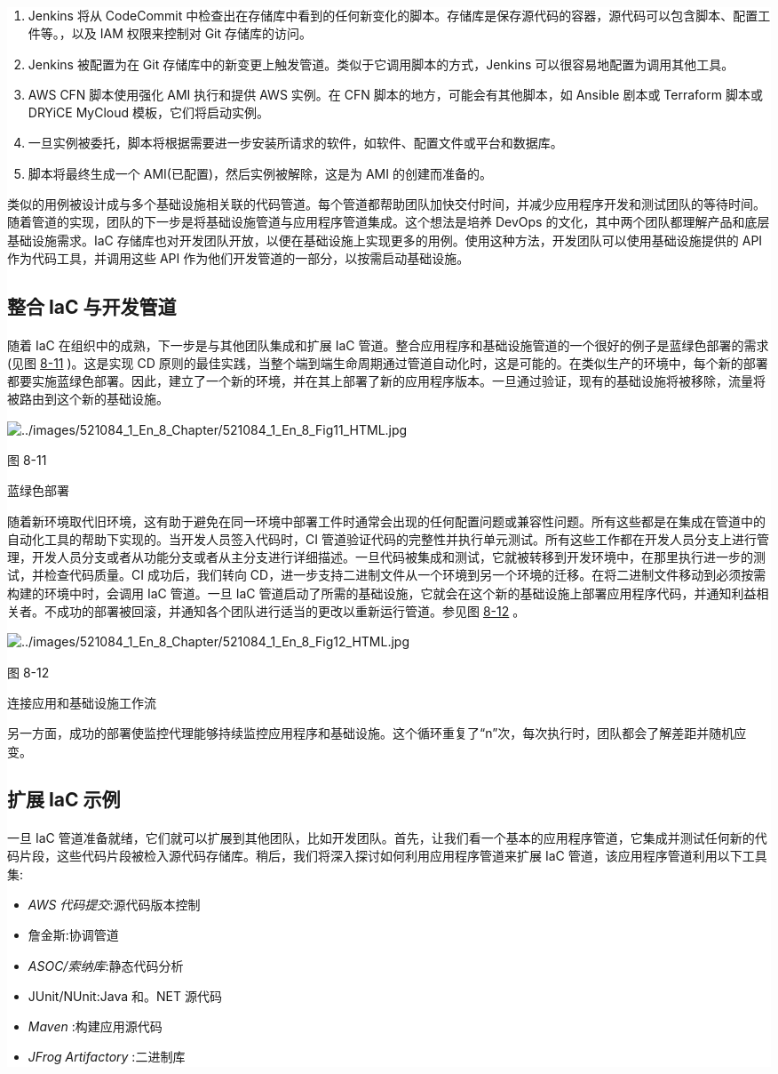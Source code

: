 1.  Jenkins 将从 CodeCommit 中检查出在存储库中看到的任何新变化的脚本。存储库是保存源代码的容器，源代码可以包含脚本、配置工件等。，以及 IAM 权限来控制对 Git 存储库的访问。

2.  Jenkins 被配置为在 Git 存储库中的新变更上触发管道。类似于它调用脚本的方式，Jenkins 可以很容易地配置为调用其他工具。

3.  AWS CFN 脚本使用强化 AMI 执行和提供 AWS 实例。在 CFN 脚本的地方，可能会有其他脚本，如 Ansible 剧本或 Terraform 脚本或 DRYiCE MyCloud 模板，它们将启动实例。

4.  一旦实例被委托，脚本将根据需要进一步安装所请求的软件，如软件、配置文件或平台和数据库。

5.  脚本将最终生成一个 AMI(已配置)，然后实例被解除，这是为 AMI 的创建而准备的。

类似的用例被设计成与多个基础设施相关联的代码管道。每个管道都帮助团队加快交付时间，并减少应用程序开发和测试团队的等待时间。随着管道的实现，团队的下一步是将基础设施管道与应用程序管道集成。这个想法是培养 DevOps 的文化，其中两个团队都理解产品和底层基础设施需求。IaC 存储库也对开发团队开放，以便在基础设施上实现更多的用例。使用这种方法，开发团队可以使用基础设施提供的 API 作为代码工具，并调用这些 API 作为他们开发管道的一部分，以按需启动基础设施。

## 整合 IaC 与开发管道

随着 IaC 在组织中的成熟，下一步是与其他团队集成和扩展 IaC 管道。整合应用程序和基础设施管道的一个很好的例子是蓝绿色部署的需求(见图 [8-11](#Fig11) )。这是实现 CD 原则的最佳实践，当整个端到端生命周期通过管道自动化时，这是可能的。在类似生产的环境中，每个新的部署都要实施蓝绿色部署。因此，建立了一个新的环境，并在其上部署了新的应用程序版本。一旦通过验证，现有的基础设施将被移除，流量将被路由到这个新的基础设施。

![../images/521084_1_En_8_Chapter/521084_1_En_8_Fig11_HTML.jpg](../images/521084_1_En_8_Chapter/521084_1_En_8_Fig11_HTML.jpg)

图 8-11

蓝绿色部署

随着新环境取代旧环境，这有助于避免在同一环境中部署工件时通常会出现的任何配置问题或兼容性问题。所有这些都是在集成在管道中的自动化工具的帮助下实现的。当开发人员签入代码时，CI 管道验证代码的完整性并执行单元测试。所有这些工作都在开发人员分支上进行管理，开发人员分支或者从功能分支或者从主分支进行详细描述。一旦代码被集成和测试，它就被转移到开发环境中，在那里执行进一步的测试，并检查代码质量。CI 成功后，我们转向 CD，进一步支持二进制文件从一个环境到另一个环境的迁移。在将二进制文件移动到必须按需构建的环境中时，会调用 IaC 管道。一旦 IaC 管道启动了所需的基础设施，它就会在这个新的基础设施上部署应用程序代码，并通知利益相关者。不成功的部署被回滚，并通知各个团队进行适当的更改以重新运行管道。参见图 [8-12](#Fig12) 。

![../images/521084_1_En_8_Chapter/521084_1_En_8_Fig12_HTML.jpg](../images/521084_1_En_8_Chapter/521084_1_En_8_Fig12_HTML.jpg)

图 8-12

连接应用和基础设施工作流

另一方面，成功的部署使监控代理能够持续监控应用程序和基础设施。这个循环重复了“n”次，每次执行时，团队都会了解差距并随机应变。

## 扩展 IaC 示例

一旦 IaC 管道准备就绪，它们就可以扩展到其他团队，比如开发团队。首先，让我们看一个基本的应用程序管道，它集成并测试任何新的代码片段，这些代码片段被检入源代码存储库。稍后，我们将深入探讨如何利用应用程序管道来扩展 IaC 管道，该应用程序管道利用以下工具集:

*   *AWS 代码提交*:源代码版本控制

*   詹金斯:协调管道

*   *ASOC/索纳库*:静态代码分析

*   JUnit/NUnit:Java 和。NET 源代码

*   *Maven* :构建应用源代码

*   *JFrog Artifactory* :二进制库
